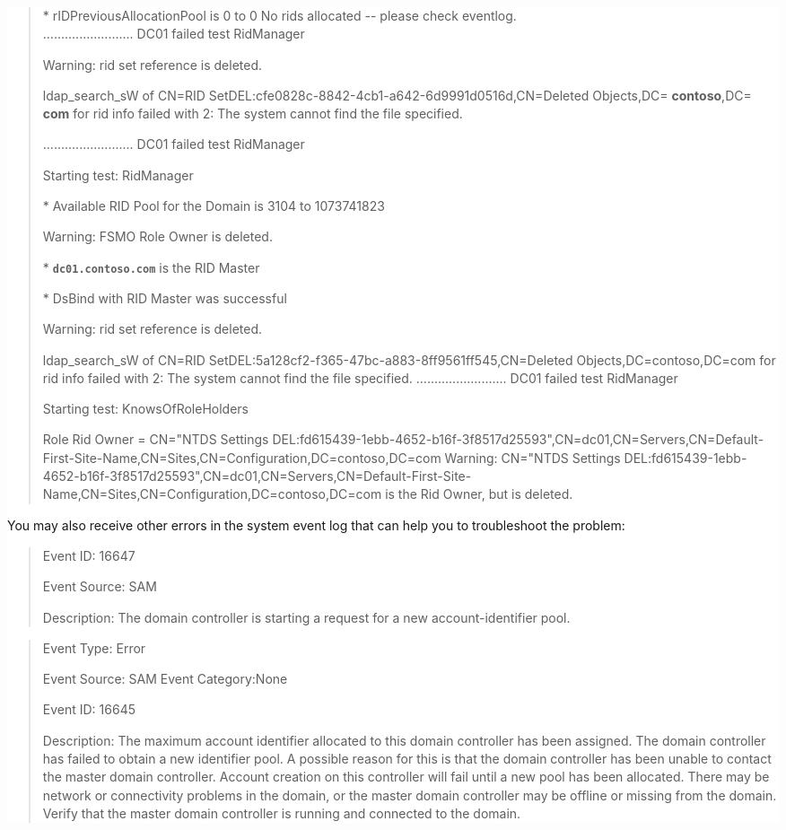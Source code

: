 > \* rIDPreviousAllocationPool is 0 to 0 No rids allocated -- please check eventlog.  
> \......................... DC01 failed test RidManager
>
> Warning: rid set reference is deleted.
>
> ldap_search_sW of CN=RID SetDEL:cfe0828c-8842-4cb1-a642-6d9991d0516d,CN=Deleted Objects,DC= **contoso**,DC= **com** for rid info failed with 2: The system cannot find the file specified.
>
> \......................... DC01 failed test RidManager
>
> Starting test: RidManager
>
> \* Available RID Pool for the Domain is 3104 to 1073741823
>
> Warning: FSMO Role Owner is deleted.
>
> \* **`dc01.contoso.com`** is the RID Master
>
> \* DsBind with RID Master was successful
>
> Warning: rid set reference is deleted.
>
> ldap_search_sW of CN=RID SetDEL:5a128cf2-f365-47bc-a883-8ff9561ff545,CN=Deleted Objects,DC=contoso,DC=com for rid info failed with 2: The system cannot find the file specified.
......................... DC01 failed test RidManager  
>
> Starting test: KnowsOfRoleHolders
>
> Role Rid Owner = CN="NTDS Settings DEL:fd615439-1ebb-4652-b16f-3f8517d25593",CN=dc01,CN=Servers,CN=Default-First-Site-Name,CN=Sites,CN=Configuration,DC=contoso,DC=com Warning: CN="NTDS Settings DEL:fd615439-1ebb-4652-b16f-3f8517d25593",CN=dc01,CN=Servers,CN=Default-First-Site-Name,CN=Sites,CN=Configuration,DC=contoso,DC=com is the Rid Owner, but is deleted.  

You may also receive other errors in the system event log that can help you to troubleshoot the problem:  
> Event ID: 16647
>
> Event Source: SAM
>
> Description: The domain controller is starting a request for a new account-identifier pool.

> Event Type: Error
>
> Event Source: SAM Event
> Category:None
>
> Event ID: 16645
>
> Description: The maximum account identifier allocated to this domain controller has been assigned. The domain controller has failed to obtain a new identifier pool. A possible reason for this is that the domain controller has been unable to contact the master domain controller. Account creation on this controller will fail until a new pool has been allocated. There may be network or connectivity problems in the domain, or the master domain controller may be offline or missing from the domain. Verify that the master domain controller is running and connected to the domain.

